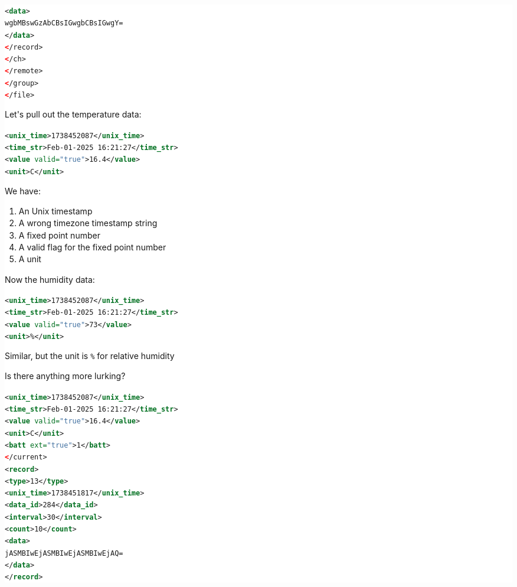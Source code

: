 ```xml
<data>
wgbMBswGzAbCBsIGwgbCBsIGwgY=
</data>
</record>
</ch>
</remote>
</group>
</file>
```

Let's pull out the temperature data:

```xml
<unix_time>1738452087</unix_time>
<time_str>Feb-01-2025 16:21:27</time_str>
<value valid="true">16.4</value>
<unit>C</unit>
```

We have:

1. An Unix timestamp
2. A wrong timezone timestamp string
3. A fixed point number
4. A valid flag for the fixed point number
5. A unit

Now the humidity data:

```xml
<unix_time>1738452087</unix_time>
<time_str>Feb-01-2025 16:21:27</time_str>
<value valid="true">73</value>
<unit>%</unit>
```

Similar, but the unit is `%` for relative humidity

Is there anything more lurking?

```xml
<unix_time>1738452087</unix_time>
<time_str>Feb-01-2025 16:21:27</time_str>
<value valid="true">16.4</value>
<unit>C</unit>
<batt ext="true">1</batt>
</current>
<record>
<type>13</type>
<unix_time>1738451817</unix_time>
<data_id>284</data_id>
<interval>30</interval>
<count>10</count>
<data>
jASMBIwEjASMBIwEjASMBIwEjAQ=
</data>
</record>
```
